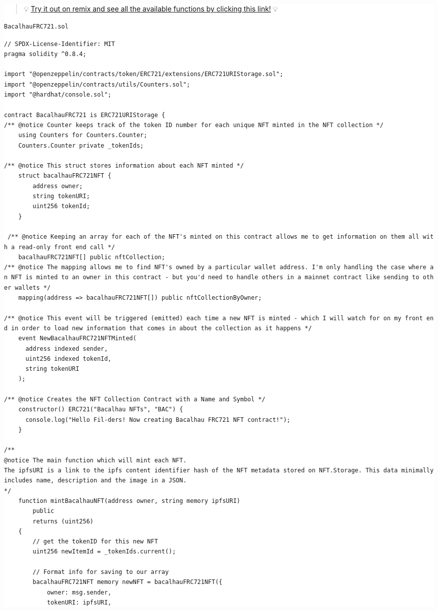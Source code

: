 > 💡 [Try it out on remix and see all the available functions by clicking this link!](https://remix.ethereum.org/DeveloperAlly/bacalhau-fvm-nft/blob/main/pages/api/hardhat/contracts/BacalhauFRC721.sol) 💡

`BacalhauFRC721.sol`

```solidity
// SPDX-License-Identifier: MIT
pragma solidity ^0.8.4;

import "@openzeppelin/contracts/token/ERC721/extensions/ERC721URIStorage.sol";
import "@openzeppelin/contracts/utils/Counters.sol";
import "@hardhat/console.sol"; 

contract BacalhauFRC721 is ERC721URIStorage {
/** @notice Counter keeps track of the token ID number for each unique NFT minted in the NFT collection */
    using Counters for Counters.Counter;
    Counters.Counter private _tokenIds;

/** @notice This struct stores information about each NFT minted */
    struct bacalhauFRC721NFT {
        address owner;
        string tokenURI;
        uint256 tokenId;
    }

 /** @notice Keeping an array for each of the NFT's minted on this contract allows me to get information on them all with a read-only front end call */
    bacalhauFRC721NFT[] public nftCollection;
/** @notice The mapping allows me to find NFT's owned by a particular wallet address. I'm only handling the case where an NFT is minted to an owner in this contract - but you'd need to handle others in a mainnet contract like sending to other wallets */
    mapping(address => bacalhauFRC721NFT[]) public nftCollectionByOwner;

/** @notice This event will be triggered (emitted) each time a new NFT is minted - which I will watch for on my front end in order to load new information that comes in about the collection as it happens */
    event NewBacalhauFRC721NFTMinted(
      address indexed sender,
      uint256 indexed tokenId,
      string tokenURI
    );

/** @notice Creates the NFT Collection Contract with a Name and Symbol */
    constructor() ERC721("Bacalhau NFTs", "BAC") {
      console.log("Hello Fil-ders! Now creating Bacalhau FRC721 NFT contract!");
    }

/** 
@notice The main function which will mint each NFT.
The ipfsURI is a link to the ipfs content identifier hash of the NFT metadata stored on NFT.Storage. This data minimally includes name, description and the image in a JSON.
*/
    function mintBacalhauNFT(address owner, string memory ipfsURI)
        public
        returns (uint256)
    {
        // get the tokenID for this new NFT
        uint256 newItemId = _tokenIds.current();

        // Format info for saving to our array
        bacalhauFRC721NFT memory newNFT = bacalhauFRC721NFT({
            owner: msg.sender,
            tokenURI: ipfsURI,
```